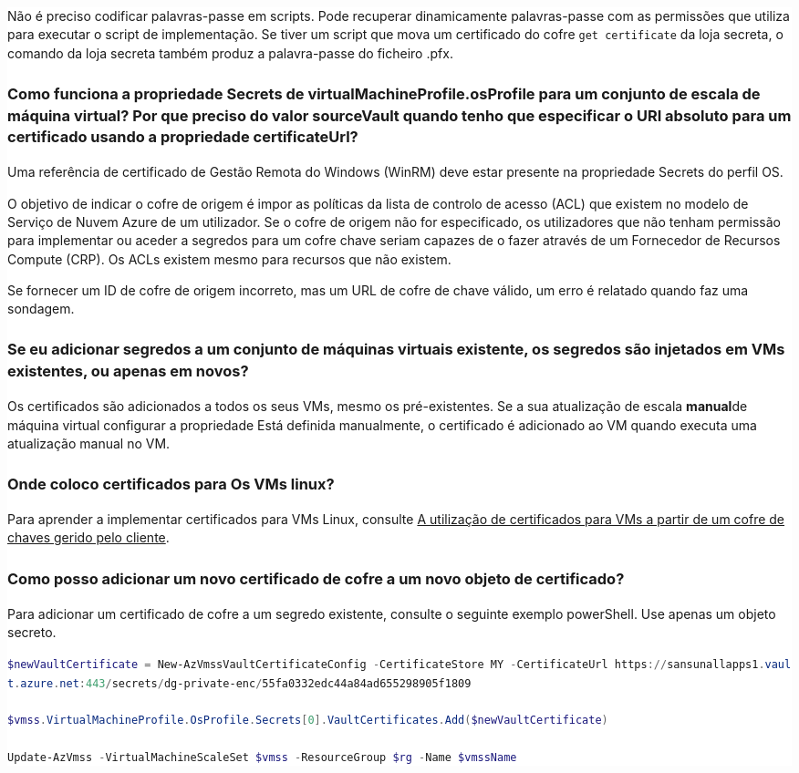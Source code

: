 Não é preciso codificar palavras-passe em scripts. Pode recuperar dinamicamente palavras-passe com as permissões que utiliza para executar o script de implementação. Se tiver um script que mova um certificado do cofre `get certificate` da loja secreta, o comando da loja secreta também produz a palavra-passe do ficheiro .pfx.

### <a name="how-does-the-secrets-property-of-virtualmachineprofileosprofile-for-a-virtual-machine-scale-set-work-why-do-i-need-the-sourcevault-value-when-i-have-to-specify-the-absolute-uri-for-a-certificate-by-using-the-certificateurl-property"></a>Como funciona a propriedade Secrets de virtualMachineProfile.osProfile para um conjunto de escala de máquina virtual? Por que preciso do valor sourceVault quando tenho que especificar o URI absoluto para um certificado usando a propriedade certificateUrl?

Uma referência de certificado de Gestão Remota do Windows (WinRM) deve estar presente na propriedade Secrets do perfil OS.

O objetivo de indicar o cofre de origem é impor as políticas da lista de controlo de acesso (ACL) que existem no modelo de Serviço de Nuvem Azure de um utilizador. Se o cofre de origem não for especificado, os utilizadores que não tenham permissão para implementar ou aceder a segredos para um cofre chave seriam capazes de o fazer através de um Fornecedor de Recursos Compute (CRP). Os ACLs existem mesmo para recursos que não existem.

Se fornecer um ID de cofre de origem incorreto, mas um URL de cofre de chave válido, um erro é relatado quando faz uma sondagem.

### <a name="if-i-add-secrets-to-an-existing-virtual-machine-scale-set-are-the-secrets-injected-into-existing-vms-or-only-into-new-ones"></a>Se eu adicionar segredos a um conjunto de máquinas virtuais existente, os segredos são injetados em VMs existentes, ou apenas em novos?

Os certificados são adicionados a todos os seus VMs, mesmo os pré-existentes. Se a sua atualização de escala **manual**de máquina virtual configurar a propriedade Está definida manualmente, o certificado é adicionado ao VM quando executa uma atualização manual no VM.

### <a name="where-do-i-put-certificates-for-linux-vms"></a>Onde coloco certificados para Os VMs linux?

Para aprender a implementar certificados para VMs Linux, consulte [A utilização de certificados para VMs a partir de um cofre de chaves gerido pelo cliente](https://blogs.technet.microsoft.com/kv/2015/07/14/deploy-certificates-to-vms-from-customer-managed-key-vault/).

### <a name="how-do-i-add-a-new-vault-certificate-to-a-new-certificate-object"></a>Como posso adicionar um novo certificado de cofre a um novo objeto de certificado?

Para adicionar um certificado de cofre a um segredo existente, consulte o seguinte exemplo powerShell. Use apenas um objeto secreto.

```powershell
$newVaultCertificate = New-AzVmssVaultCertificateConfig -CertificateStore MY -CertificateUrl https://sansunallapps1.vault.azure.net:443/secrets/dg-private-enc/55fa0332edc44a84ad655298905f1809

$vmss.VirtualMachineProfile.OsProfile.Secrets[0].VaultCertificates.Add($newVaultCertificate)

Update-AzVmss -VirtualMachineScaleSet $vmss -ResourceGroup $rg -Name $vmssName
```
